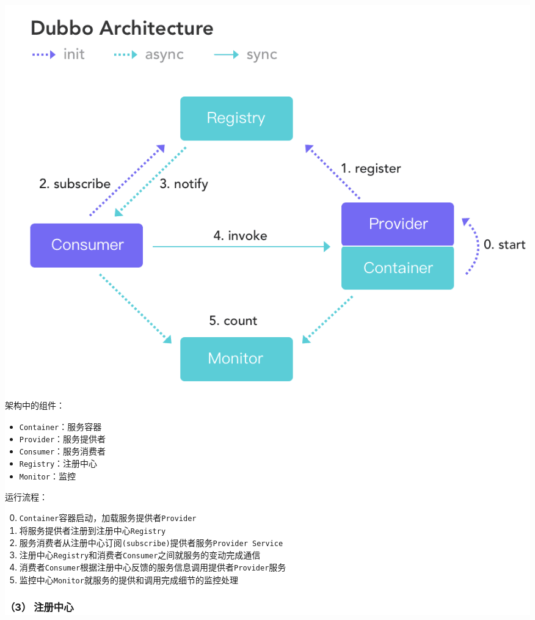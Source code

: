 ![image-20190718133412692](assets/image-20190718133412692.png)

架构中的组件：

-   `Container`：服务容器
-   `Provider`：服务提供者
-   `Consumer`：服务消费者
-   `Registry`：注册中心
-   `Monitor`：监控

运行流程：

0.  `Container`容器启动，加载服务提供者`Provider`
1.  将服务提供者注册到注册中心`Registry`
2.  服务消费者从注册中心订阅`(subscribe)`提供者服务`Provider Service`
3.  注册中心`Registry`和消费者`Consumer`之间就服务的变动完成通信
4.  消费者`Consumer`根据注册中心反馈的服务信息调用提供者`Provider`服务
5.  监控中心`Monitor`就服务的提供和调用完成细节的监控处理

### （3） 注册中心
